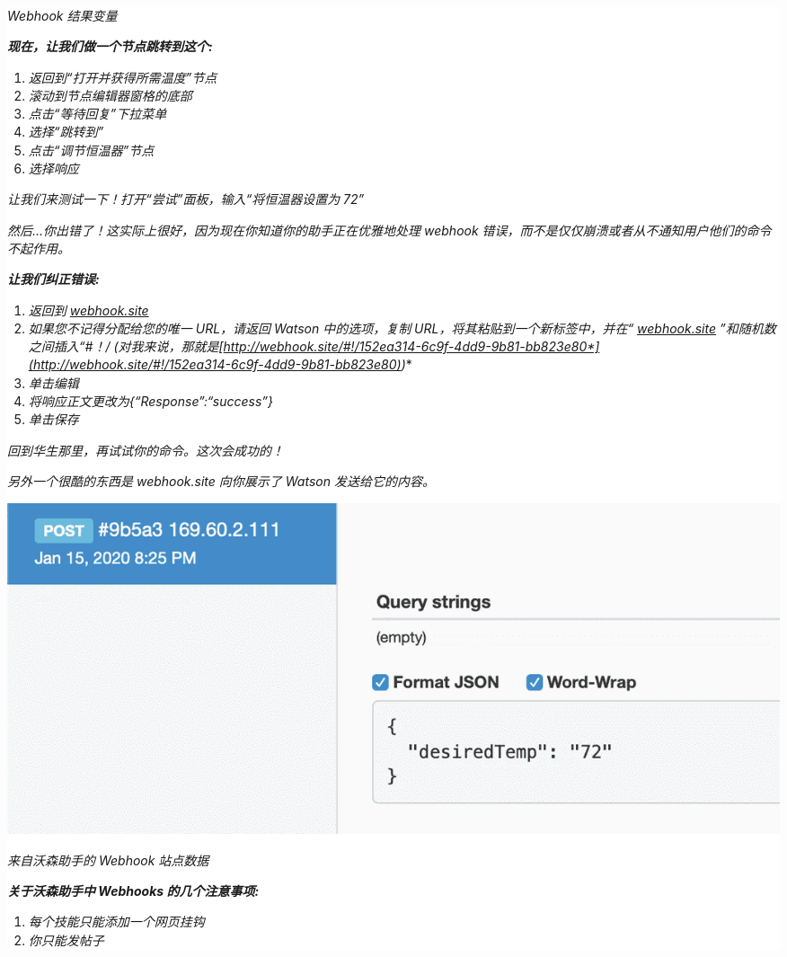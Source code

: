 *Webhook 结果变量*

***现在，让我们做一个节点跳转到这个:***

1.  *返回到“打开并获得所需温度”节点*
2.  *滚动到节点编辑器窗格的底部*
3.  *点击“等待回复”下拉菜单*
4.  *选择“跳转到”*
5.  *点击“调节恒温器”节点*
6.  *选择响应*

*让我们来测试一下！打开“尝试”面板，输入“将恒温器设置为 72”*

*然后…你出错了！这实际上很好，因为现在你知道你的助手正在优雅地处理 webhook 错误，而不是仅仅崩溃或者从不通知用户他们的命令不起作用。*

***让我们纠正错误:***

1.  *返回到 [webhook.site](http://webhook.site)*
2.  *如果您不记得分配给您的唯一 URL，请返回 Watson 中的选项，复制 URL，将其粘贴到一个新标签中，并在“ [webhook.site](http://webhook.site) ”和随机数之间插入“#！/
    *(对我来说，那就是*[*http://webhook.site/#!/152ea314-6c9f-4dd9-9b81-bb823e80*](http://webhook.site/#!/152ea314-6c9f-4dd9-9b81-bb823e80)*)**
3.  *单击编辑*
4.  *将响应正文更改为{“Response”:“success”}*
5.  *单击保存*

*回到华生那里，再试试你的命令。这次会成功的！*

*另外一个很酷的东西是 webhook.site 向你展示了 Watson 发送给它的内容。*

*![](img/6b51804101cee986d1d6cc9fef555a35.png)*

*来自沃森助手的 Webhook 站点数据*

***关于沃森助手中 Webhooks 的几个注意事项:***

1.  *每个技能只能添加一个网页挂钩*
2.  *你只能发帖子*
